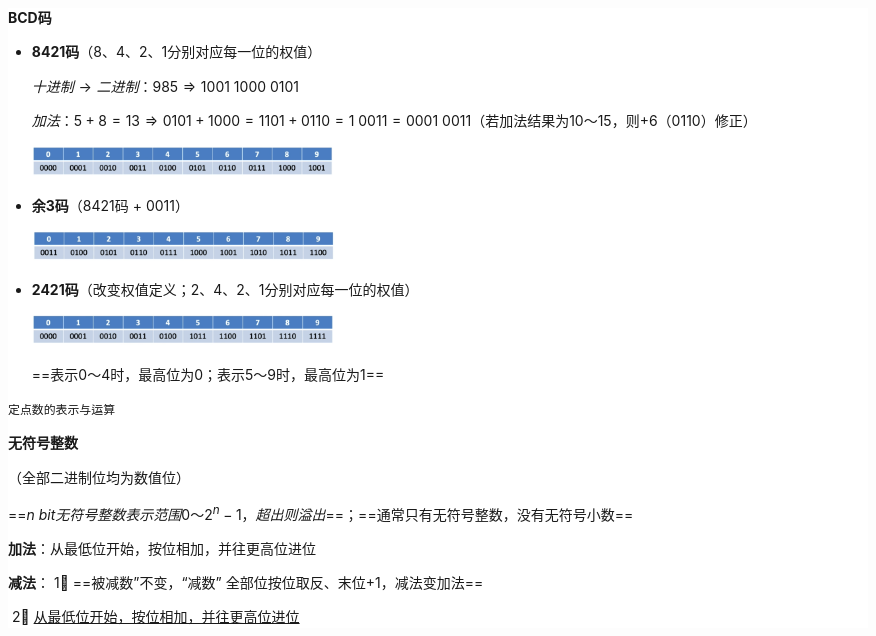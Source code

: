 **BCD码**

* **8421码**（8、4、2、1分别对应每一位的权值）

	$十进制\to 二进制：985\Rightarrow 1001\ 1000\ 0101$

	$加法：5+8=13\Rightarrow 0101+1000=1101+0110=1\ 0011=0001\ 0011$（若加法结果为10～15，则+6（0110）修正）

	<img src="组成原理.assets/截屏2022-09-28 09.38.58.png" alt="截屏2022-09-28 09.38.58" style="zoom:33%;" />

* **余3码**（8421码 + 0011）

	<img src="组成原理.assets/截屏2022-09-28 09.39.45.png" alt="截屏2022-09-28 09.39.45" style="zoom:33%;" />

* **2421码**（改变权值定义；2、4、2、1分别对应每一位的权值）

	<img src="组成原理.assets/截屏2022-09-28 09.43.33.png" alt="截屏2022-09-28 09.43.33" style="zoom:33%;" />

	==表示0～4时，最高位为0；表示5～9时，最高位为1==

`定点数的表示与运算`

**无符号整数**

（全部二进制位均为数值位）

==$n\ bit无符号整数表示范围0～2^n-1，超出则溢出$==；==通常只有无符号整数，没有无符号小数==

**加法**：从最低位开始，按位相加，并往更高位进位

**减法**： 1⃣️ ==被减数”不变，“减数” 全部位按位取反、末位+1，减法变加法==

​				2⃣️ <u>从最低位开始，按位相加，并往更高位进位</u>
